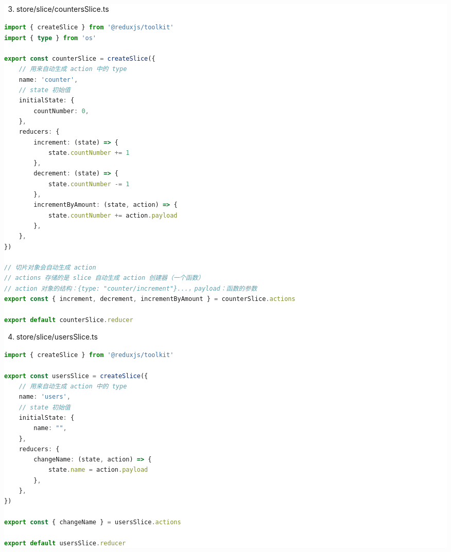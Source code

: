 3. store/slice/countersSlice.ts

```typescript
import { createSlice } from '@reduxjs/toolkit'
import { type } from 'os'

export const counterSlice = createSlice({
	// 用来自动生成 action 中的 type
	name: 'counter',
	// state 初始值
	initialState: {
		countNumber: 0,
	},
	reducers: {
		increment: (state) => {
			state.countNumber += 1
		},
		decrement: (state) => {
			state.countNumber -= 1
		},
		incrementByAmount: (state, action) => {
			state.countNumber += action.payload
		},
	},
})

// 切片对象会自动生成 action
// actions 存储的是 slice 自动生成 action 创建器（一个函数）
// action 对象的结构：{type: "counter/increment"}...，payload：函数的参数
export const { increment, decrement, incrementByAmount } = counterSlice.actions

export default counterSlice.reducer
```

4. store/slice/usersSlice.ts

```typescript
import { createSlice } from '@reduxjs/toolkit'

export const usersSlice = createSlice({
	// 用来自动生成 action 中的 type
	name: 'users',
	// state 初始值
	initialState: {
		name: "",
	},
	reducers: {
		changeName: (state, action) => {
			state.name = action.payload
		},
	},
})

export const { changeName } = usersSlice.actions

export default usersSlice.reducer
```
